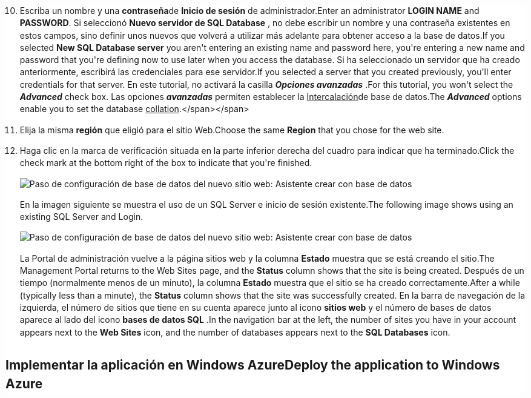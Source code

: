 10. <span data-ttu-id="6f2d7-300">Escriba un nombre y una **contraseña**de **Inicio de sesión** de administrador.</span><span class="sxs-lookup"><span data-stu-id="6f2d7-300">Enter an administrator **LOGIN NAME** and **PASSWORD**.</span></span> <span data-ttu-id="6f2d7-301">Si seleccionó **Nuevo servidor de SQL Database** , no debe escribir un nombre y una contraseña existentes en estos campos, sino definir unos nuevos que volverá a utilizar más adelante para obtener acceso a la base de datos.</span><span class="sxs-lookup"><span data-stu-id="6f2d7-301">If you selected **New SQL Database server** you aren't entering an existing name and password here, you're entering a new name and password that you're defining now to use later when you access the database.</span></span> <span data-ttu-id="6f2d7-302">Si ha seleccionado un servidor que ha creado anteriormente, escribirá las credenciales para ese servidor.</span><span class="sxs-lookup"><span data-stu-id="6f2d7-302">If you selected a server that you created previously, you'll enter credentials for that server.</span></span> <span data-ttu-id="6f2d7-303">En este tutorial, no activará la casilla ***Opciones avanzadas*** .</span><span class="sxs-lookup"><span data-stu-id="6f2d7-303">For this tutorial, you won't select the ***Advanced*** check box.</span></span> <span data-ttu-id="6f2d7-304">Las opciones ***avanzadas*** permiten establecer la [Intercalación](https://msdn.microsoft.com/library/aa174903(v=SQL.80).aspx)de base de datos.</span><span class="sxs-lookup"><span data-stu-id="6f2d7-304">The ***Advanced*** options enable you to set the database [collation](https://msdn.microsoft.com/library/aa174903(v=SQL.80).aspx).</span></span>
11. <span data-ttu-id="6f2d7-305">Elija la misma **región** que eligió para el sitio Web.</span><span class="sxs-lookup"><span data-stu-id="6f2d7-305">Choose the same **Region** that you chose for the web site.</span></span>
12. <span data-ttu-id="6f2d7-306">Haga clic en la marca de verificación situada en la parte inferior derecha del cuadro para indicar que ha terminado.</span><span class="sxs-lookup"><span data-stu-id="6f2d7-306">Click the check mark at the bottom right of the box to indicate that you're finished.</span></span>   
  
    ![Paso de configuración de base de datos del nuevo sitio web: Asistente crear con base de datos](sorting-filtering-and-paging-with-the-entity-framework-in-an-asp-net-mvc-application/_static/image16.png)  

    <span data-ttu-id="6f2d7-308">En la imagen siguiente se muestra el uso de un SQL Server e inicio de sesión existente.</span><span class="sxs-lookup"><span data-stu-id="6f2d7-308">The following image shows using an existing SQL Server and Login.</span></span>   
  
    ![Paso de configuración de base de datos del nuevo sitio web: Asistente crear con base de datos](sorting-filtering-and-paging-with-the-entity-framework-in-an-asp-net-mvc-application/_static/image17.png)  
  
    <span data-ttu-id="6f2d7-310">La Portal de administración vuelve a la página sitios web y la columna **Estado** muestra que se está creando el sitio.</span><span class="sxs-lookup"><span data-stu-id="6f2d7-310">The Management Portal returns to the Web Sites page, and the **Status** column shows that the site is being created.</span></span> <span data-ttu-id="6f2d7-311">Después de un tiempo (normalmente menos de un minuto), la columna **Estado** muestra que el sitio se ha creado correctamente.</span><span class="sxs-lookup"><span data-stu-id="6f2d7-311">After a while (typically less than a minute), the **Status** column shows that the site was successfully created.</span></span> <span data-ttu-id="6f2d7-312">En la barra de navegación de la izquierda, el número de sitios que tiene en su cuenta aparece junto al icono **sitios web** y el número de bases de datos aparece al lado del icono **bases de datos SQL** .</span><span class="sxs-lookup"><span data-stu-id="6f2d7-312">In the navigation bar at the left, the number of sites you have in your account appears next to the **Web Sites** icon, and the number of databases appears next to the **SQL Databases** icon.</span></span>

## <a name="deploy-the-application-to-windows-azure"></a><span data-ttu-id="6f2d7-313">Implementar la aplicación en Windows Azure</span><span class="sxs-lookup"><span data-stu-id="6f2d7-313">Deploy the application to Windows Azure</span></span>
